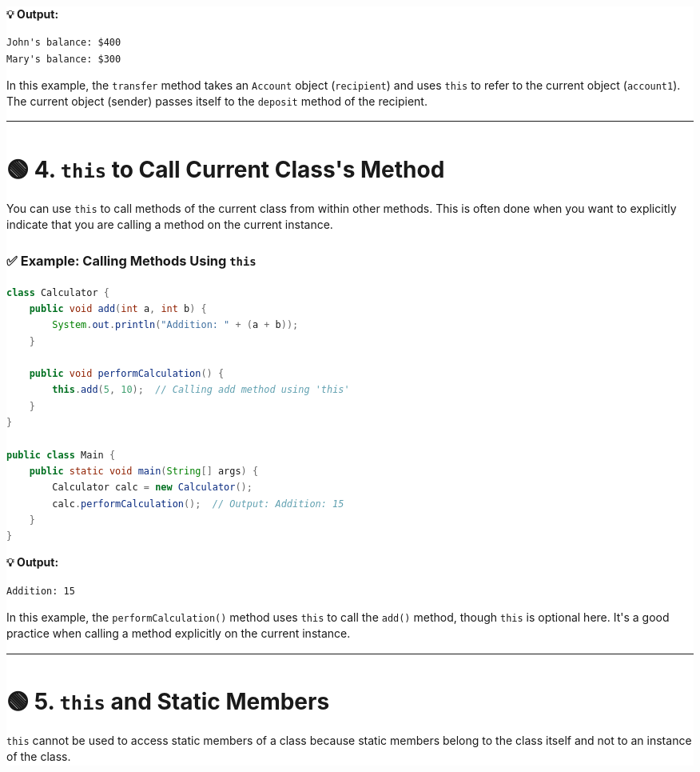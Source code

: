 **💡 Output:**
```
John's balance: $400
Mary's balance: $300
```

In this example, the `transfer` method takes an `Account` object (`recipient`) and uses `this` to refer to the current object (`account1`). The current object (sender) passes itself to the `deposit` method of the recipient.

---

# 🟢 **4. `this` to Call Current Class's Method**

You can use `this` to call methods of the current class from within other methods. This is often done when you want to explicitly indicate that you are calling a method on the current instance.

### ✅ **Example: Calling Methods Using `this`**

```java
class Calculator {
    public void add(int a, int b) {
        System.out.println("Addition: " + (a + b));
    }

    public void performCalculation() {
        this.add(5, 10);  // Calling add method using 'this'
    }
}

public class Main {
    public static void main(String[] args) {
        Calculator calc = new Calculator();
        calc.performCalculation();  // Output: Addition: 15
    }
}
```

**💡 Output:**
```
Addition: 15
```

In this example, the `performCalculation()` method uses `this` to call the `add()` method, though `this` is optional here. It's a good practice when calling a method explicitly on the current instance.

---

# 🟢 **5. `this` and Static Members**

`this` cannot be used to access static members of a class because static members belong to the class itself and not to an instance of the class. 
